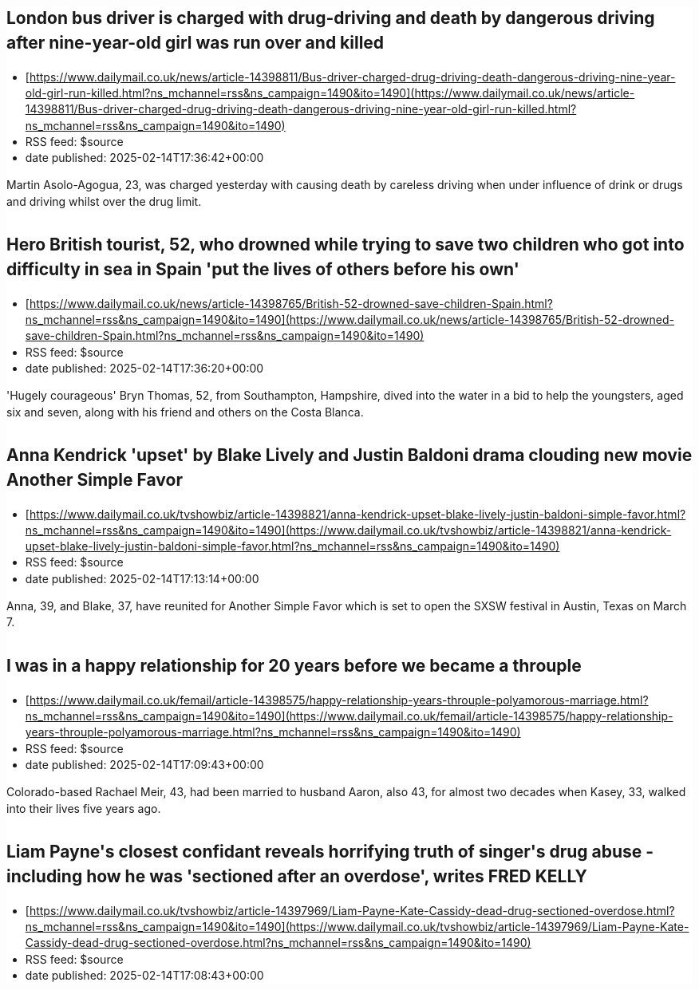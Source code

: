 ## London bus driver is charged with drug-driving and death by dangerous driving after nine-year-old girl was run over and killed
 - [https://www.dailymail.co.uk/news/article-14398811/Bus-driver-charged-drug-driving-death-dangerous-driving-nine-year-old-girl-run-killed.html?ns_mchannel=rss&ns_campaign=1490&ito=1490](https://www.dailymail.co.uk/news/article-14398811/Bus-driver-charged-drug-driving-death-dangerous-driving-nine-year-old-girl-run-killed.html?ns_mchannel=rss&ns_campaign=1490&ito=1490)
 - RSS feed: $source
 - date published: 2025-02-14T17:36:42+00:00

Martin Asolo-Agogua, 23, was charged yesterday with causing death by careless driving when under influence of drink or drugs and driving whilst over the drug limit.

## Hero British tourist, 52, who drowned while trying to save two children who got into difficulty in sea in Spain 'put the lives of others before his own'
 - [https://www.dailymail.co.uk/news/article-14398765/British-52-drowned-save-children-Spain.html?ns_mchannel=rss&ns_campaign=1490&ito=1490](https://www.dailymail.co.uk/news/article-14398765/British-52-drowned-save-children-Spain.html?ns_mchannel=rss&ns_campaign=1490&ito=1490)
 - RSS feed: $source
 - date published: 2025-02-14T17:36:20+00:00

'Hugely courageous' Bryn Thomas, 52, from Southampton, Hampshire, dived into the water in a bid to help the youngsters, aged six and seven, along with his friend and others on the Costa Blanca.

## Anna Kendrick 'upset' by Blake Lively and Justin Baldoni drama clouding new movie Another Simple Favor
 - [https://www.dailymail.co.uk/tvshowbiz/article-14398821/anna-kendrick-upset-blake-lively-justin-baldoni-simple-favor.html?ns_mchannel=rss&ns_campaign=1490&ito=1490](https://www.dailymail.co.uk/tvshowbiz/article-14398821/anna-kendrick-upset-blake-lively-justin-baldoni-simple-favor.html?ns_mchannel=rss&ns_campaign=1490&ito=1490)
 - RSS feed: $source
 - date published: 2025-02-14T17:13:14+00:00

Anna, 39, and Blake, 37, have reunited for Another Simple Favor which is set to open the SXSW festival in Austin, Texas on March 7.

## I was in a happy relationship for 20 years before we became a throuple
 - [https://www.dailymail.co.uk/femail/article-14398575/happy-relationship-years-throuple-polyamorous-marriage.html?ns_mchannel=rss&ns_campaign=1490&ito=1490](https://www.dailymail.co.uk/femail/article-14398575/happy-relationship-years-throuple-polyamorous-marriage.html?ns_mchannel=rss&ns_campaign=1490&ito=1490)
 - RSS feed: $source
 - date published: 2025-02-14T17:09:43+00:00

Colorado-based Rachael Meir, 43, had been married to husband Aaron, also 43, for almost two decades when Kasey, 33, walked into their lives five years ago.

## Liam Payne's closest confidant reveals horrifying truth of singer's drug abuse - including how he was 'sectioned after an overdose', writes FRED KELLY
 - [https://www.dailymail.co.uk/tvshowbiz/article-14397969/Liam-Payne-Kate-Cassidy-dead-drug-sectioned-overdose.html?ns_mchannel=rss&ns_campaign=1490&ito=1490](https://www.dailymail.co.uk/tvshowbiz/article-14397969/Liam-Payne-Kate-Cassidy-dead-drug-sectioned-overdose.html?ns_mchannel=rss&ns_campaign=1490&ito=1490)
 - RSS feed: $source
 - date published: 2025-02-14T17:08:43+00:00
